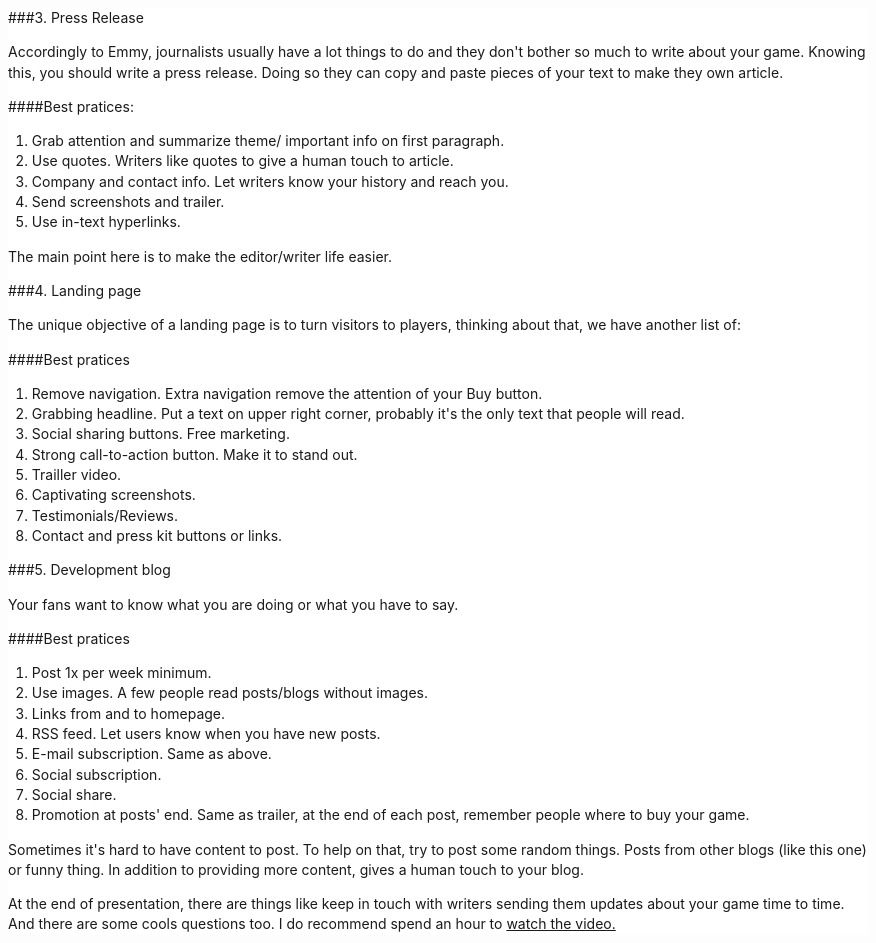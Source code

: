###3. Press Release

Accordingly to Emmy, journalists usually have a lot things to do and they don't
bother so much to write about your game. Knowing this, you should write a press
release. Doing so they can copy and paste pieces of your text to make they
own article.

####Best pratices:

1. Grab attention and summarize theme/ important info on first paragraph.
2. Use quotes. Writers like quotes to give a human touch to article.
3. Company and contact info. Let writers know your history and reach you.
4. Send screenshots and trailer.
5. Use in-text hyperlinks.

The main point here is to make the editor/writer life easier.

###4. Landing page

The unique objective of a landing page is to turn visitors to players, thinking
about that, we have another list of:

####Best pratices

1. Remove navigation. Extra navigation remove the attention of your Buy button.
2. Grabbing headline. Put a text on upper right corner, probably it's the only
text that people will read.
3. Social sharing buttons. Free marketing.
4. Strong call-to-action button. Make it to stand out.
5. Trailler video.
6. Captivating screenshots.
7. Testimonials/Reviews.
8. Contact and press kit buttons or links.

###5. Development blog

Your fans want to know what you are doing or what you have to say.

####Best pratices

1. Post 1x per week minimum.
2. Use images. A few people read posts/blogs without images.
3. Links from and to homepage.
4. RSS feed. Let users know when you have new posts.
5. E-mail subscription. Same as above.
6. Social subscription.
7. Social share.
8. Promotion at posts' end. Same as trailer, at the end of each post, remember
people where to buy your game.

Sometimes it's hard to have content to post. To help on that, try to post some
random things. Posts from other blogs (like this one) or funny thing. In
addition to providing more content, gives a human touch to your blog.

At the end of presentation, there are things like keep in touch with writers
sending them updates about your game time to time. And there are some cools
questions too. I do recommend spend an hour to [watch the video.][youtube-video]


[youtube-video]: https://www.youtube.com/watch?v=SkEQtMP2CuA
[blog-indie-game-girl]: http://www.indiegamegirl.com/no-budget-marketing/
[guacamelee-trailer]: https://www.youtube.com/watch?v=CpHN5_H4b08
[toledo-intro]: http://ruppy.com.br/blog/2014/03/24/our-first-game-toledo-going-nuts/